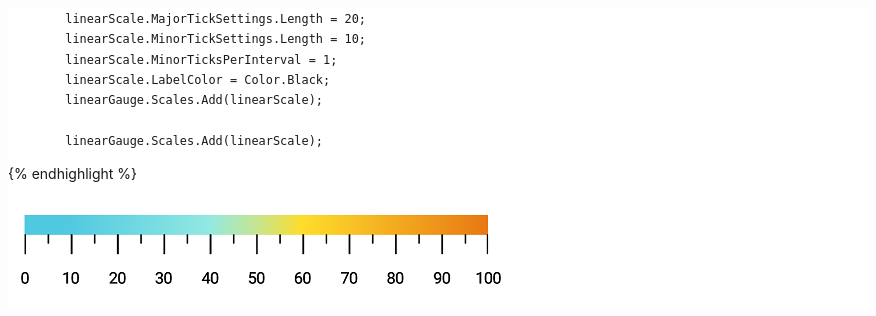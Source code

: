             linearScale.MajorTickSettings.Length = 20;
            linearScale.MinorTickSettings.Length = 10;
            linearScale.MinorTicksPerInterval = 1;
            linearScale.LabelColor = Color.Black;
            linearGauge.Scales.Add(linearScale);

            linearGauge.Scales.Add(linearScale);
	
{% endhighlight %}

![Setting scale gradient stop in Xamarin.Android Linear Gauge.](scales_images/scale10.png)
